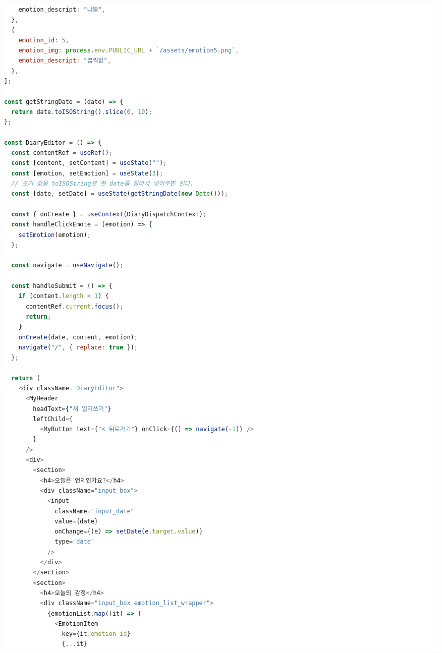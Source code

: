 ```js
    emotion_descript: "나쁨",
  },
  {
    emotion_id: 5,
    emotion_img: process.env.PUBLIC_URL + `/assets/emotion5.png`,
    emotion_descript: "끔찍함",
  },
];

const getStringDate = (date) => {
  return date.toISOString().slice(0, 10);
};

const DiaryEditor = () => {
  const contentRef = useRef();
  const [content, setContent] = useState("");
  const [emotion, setEmotion] = useState(3);
  // 초기 값을 toISOString로 현 date를 잘라서 넣어주면 된다.
  const [date, setDate] = useState(getStringDate(new Date()));

  const { onCreate } = useContext(DiaryDispatchContext);
  const handleClickEmote = (emotion) => {
    setEmotion(emotion);
  };

  const navigate = useNavigate();

  const handleSubmit = () => {
    if (content.length < 1) {
      contentRef.current.focus();
      return;
    }
    onCreate(date, content, emotion);
    navigate("/", { replace: true });
  };

  return (
    <div className="DiaryEditor">
      <MyHeader
        headText={"새 일기쓰기"}
        leftChild={
          <MyButton text={"< 뒤로가기"} onClick={() => navigate(-1)} />
        }
      />
      <div>
        <section>
          <h4>오늘은 언제인가요?</h4>
          <div className="input_box">
            <input
              className="input_date"
              value={date}
              onChange={(e) => setDate(e.target.value)}
              type="date"
            />
          </div>
        </section>
        <section>
          <h4>오늘의 감정</h4>
          <div className="input_box emotion_list_wrapper">
            {emotionList.map((it) => (
              <EmotionItem
                key={it.emotion_id}
                {...it}
```
